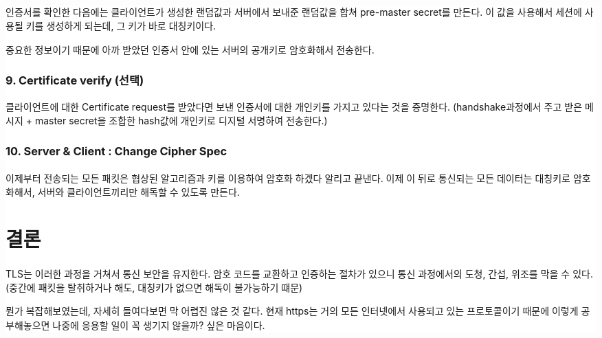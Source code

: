 인증서를 확인한 다음에는 클라이언트가 생성한 랜덤값과 서버에서 보내준 랜덤값을 합쳐 pre-master secret를 만든다. 이 값을 사용해서 세션에 사용될 키를 생성하게 되는데, 그 키가 바로 대칭키이다.

중요한 정보이기 때문에 아까 받았던 인증서 안에 있는 서버의 공개키로 암호화해서 전송한다.

### 9. Certificate verify (선택)

클라이언트에 대한 Certificate request를 받았다면 보낸 인증서에 대한 개인키를 가지고 있다는 것을 증명한다. (handshake과정에서 주고 받은 메시지 + master secret을 조합한 hash값에 개인키로 디지털 서명하여 전송한다.)

### 10. Server & Client : Change Cipher Spec

이제부터 전송되는 모든 패킷은 협상된 알고리즘과 키를 이용하여 암호화 하겠다 알리고 끝낸다. 이제 이 뒤로 통신되는 모든 데이터는 대칭키로 암호화해서, 서버와 클라이언트끼리만 해독할 수 있도록 만든다.

# 결론

TLS는 이러한 과정을 거쳐서 통신 보안을 유지한다. 암호 코드를 교환하고 인증하는 절차가 있으니 통신 과정에서의 도청, 간섭, 위조를 막을 수 있다. (중간에 패킷을 탈취하거나 해도, 대칭키가 없으면 해독이 불가능하기 떄문)

뭔가 복잡해보였는데, 자세히 들여다보면 막 어렵진 않은 것 같다. 현재 https는 거의 모든 인터넷에서 사용되고 있는 프로토콜이기 때문에 이렇게 공부해놓으면 나중에 응용할 일이 꼭 생기지 않을까? 싶은 마음이다.